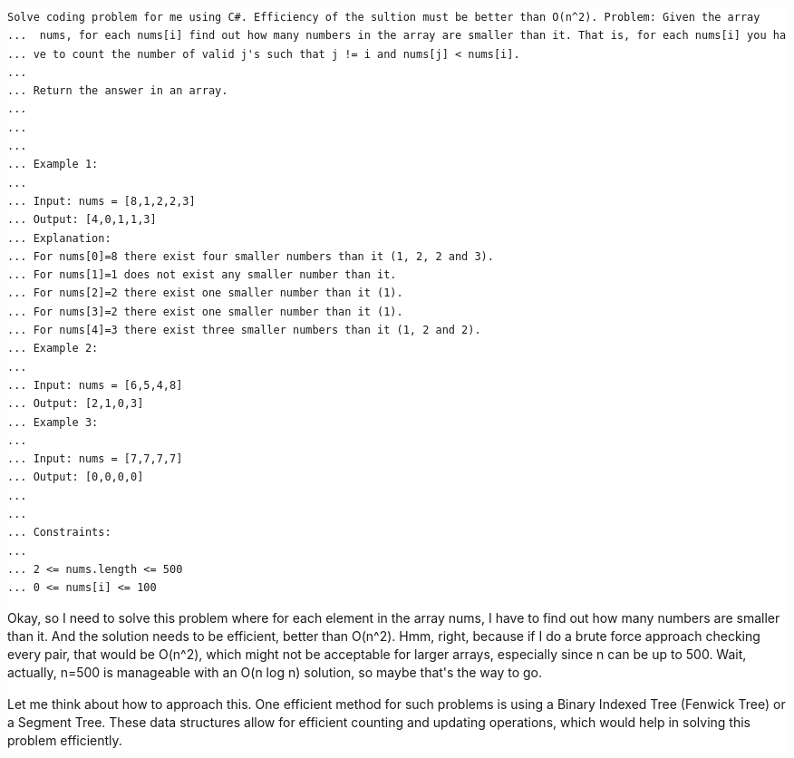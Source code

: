 ``` 
Solve coding problem for me using C#. Efficiency of the sultion must be better than O(n^2). Problem: Given the array
...  nums, for each nums[i] find out how many numbers in the array are smaller than it. That is, for each nums[i] you ha
... ve to count the number of valid j's such that j != i and nums[j] < nums[i].
...
... Return the answer in an array.
...
...
...
... Example 1:
...
... Input: nums = [8,1,2,2,3]
... Output: [4,0,1,1,3]
... Explanation:
... For nums[0]=8 there exist four smaller numbers than it (1, 2, 2 and 3).
... For nums[1]=1 does not exist any smaller number than it.
... For nums[2]=2 there exist one smaller number than it (1).
... For nums[3]=2 there exist one smaller number than it (1).
... For nums[4]=3 there exist three smaller numbers than it (1, 2 and 2).
... Example 2:
...
... Input: nums = [6,5,4,8]
... Output: [2,1,0,3]
... Example 3:
...
... Input: nums = [7,7,7,7]
... Output: [0,0,0,0]
...
...
... Constraints:
...
... 2 <= nums.length <= 500
... 0 <= nums[i] <= 100
```

<think>
Okay, so I need to solve this problem where for each element in the array nums, I have to find out how many
numbers are smaller than it. And the solution needs to be efficient, better than O(n^2). Hmm, right, because if I
do a brute force approach checking every pair, that would be O(n^2), which might not be acceptable for larger
arrays, especially since n can be up to 500. Wait, actually, n=500 is manageable with an O(n log n) solution, so
maybe that's the way to go.

Let me think about how to approach this. One efficient method for such problems is using a Binary Indexed Tree
(Fenwick Tree) or a Segment Tree. These data structures allow for efficient counting and updating operations,
which would help in solving this problem efficiently.
